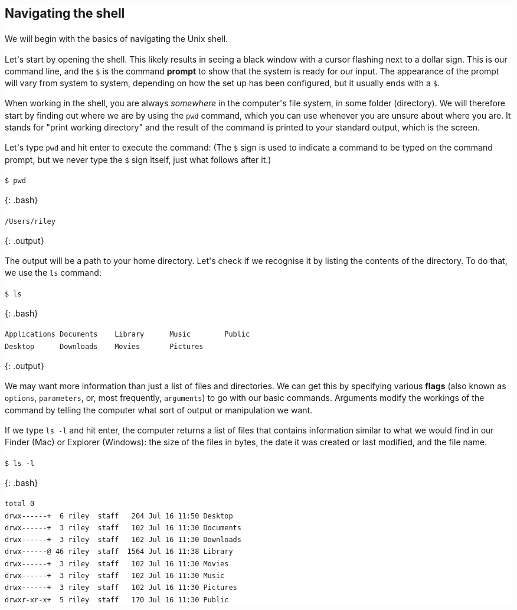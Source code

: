 ## Navigating the shell

We will begin with the basics of navigating the Unix shell.

Let's start by opening the shell. This likely results in seeing a black window with a cursor flashing next to a dollar sign.
This is our command line, and the `$` is the command **prompt** to show that the system is ready for our input.
The appearance of the prompt will vary from system to system, depending on how the set up has been configured,
but it usually ends with a `$`.

When working in the shell, you are always *somewhere* in the computer's
file system, in some folder (directory). We will therefore start by finding out
where we are by using the `pwd` command, which you can use whenever you are unsure
about where you are. It stands for "print working directory" and the result of the
command is printed to your standard output, which is the screen.

Let's type `pwd` and hit enter to execute the command:
(The `$` sign is used to indicate a command to be typed on the command prompt,
 but we never type the `$` sign itself, just what follows after it.)

~~~
$ pwd
~~~
{: .bash}
~~~
/Users/riley
~~~
{: .output}

The output will be a path to your home directory. Let's check if we recognise it
by listing the contents of the directory. To do that, we use the `ls` command:

~~~
$ ls
~~~
{: .bash}
~~~
Applications Documents    Library      Music        Public
Desktop      Downloads    Movies       Pictures
~~~
{: .output}

We may want more information than just a list of files and directories.
We can get this by specifying various **flags** (also known as `options`, `parameters`, or, most frequently, 
`arguments`) to go with our basic commands.
Arguments modify the workings of the command by telling the computer what sort of output or manipulation we want.

If we type `ls -l` and hit enter, the computer returns a list of files that contains
information similar to what we would find in our Finder (Mac) or Explorer (Windows):
the size of the files in bytes, the date it was created or last modified, and the file name.

~~~
$ ls -l
~~~
{: .bash}
~~~
total 0
drwx------+  6 riley  staff   204 Jul 16 11:50 Desktop
drwx------+  3 riley  staff   102 Jul 16 11:30 Documents
drwx------+  3 riley  staff   102 Jul 16 11:30 Downloads
drwx------@ 46 riley  staff  1564 Jul 16 11:38 Library
drwx------+  3 riley  staff   102 Jul 16 11:30 Movies
drwx------+  3 riley  staff   102 Jul 16 11:30 Music
drwx------+  3 riley  staff   102 Jul 16 11:30 Pictures
drwxr-xr-x+  5 riley  staff   170 Jul 16 11:30 Public
~~~